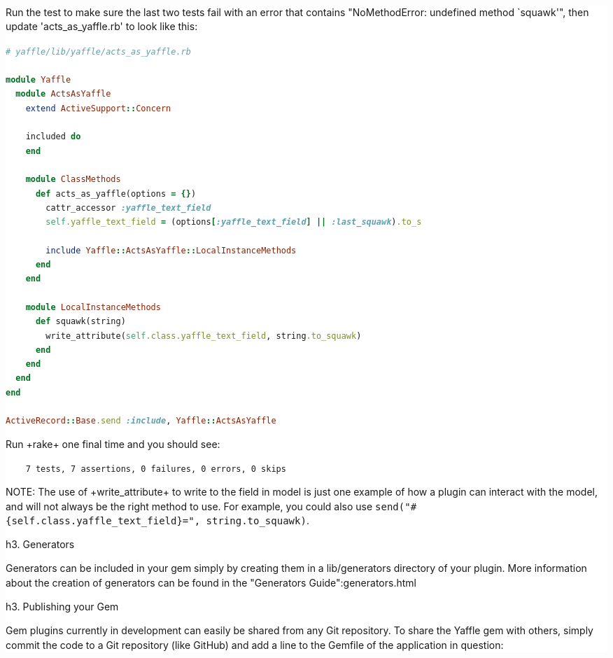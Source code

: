 Run the test to make sure the last two tests fail with an error that contains "NoMethodError: undefined method `squawk'",
then update 'acts_as_yaffle.rb' to look like this:

```ruby
# yaffle/lib/yaffle/acts_as_yaffle.rb	

module Yaffle
  module ActsAsYaffle
    extend ActiveSupport::Concern

    included do
    end

    module ClassMethods
      def acts_as_yaffle(options = {})
        cattr_accessor :yaffle_text_field
        self.yaffle_text_field = (options[:yaffle_text_field] || :last_squawk).to_s

        include Yaffle::ActsAsYaffle::LocalInstanceMethods
      end
    end

    module LocalInstanceMethods
      def squawk(string)
        write_attribute(self.class.yaffle_text_field, string.to_squawk)
      end
    end
  end
end

ActiveRecord::Base.send :include, Yaffle::ActsAsYaffle
```

Run +rake+ one final time and you should see:

```shell
	7 tests, 7 assertions, 0 failures, 0 errors, 0 skips
```

NOTE: The use of +write_attribute+ to write to the field in model is just one example of how a plugin can interact with the model, and will not always be the right method to use. For example, you could also use <tt>send("#{self.class.yaffle_text_field}=", string.to_squawk)</tt>.

h3. Generators

Generators can be included in your gem simply by creating them in a lib/generators directory of your plugin. More information about
the creation of generators can be found in the "Generators Guide":generators.html

h3. Publishing your Gem

Gem plugins currently in development can easily be shared from any Git repository. To share the Yaffle gem with others, simply
commit the code to a Git repository (like GitHub) and add a line to the Gemfile of the application in question:
